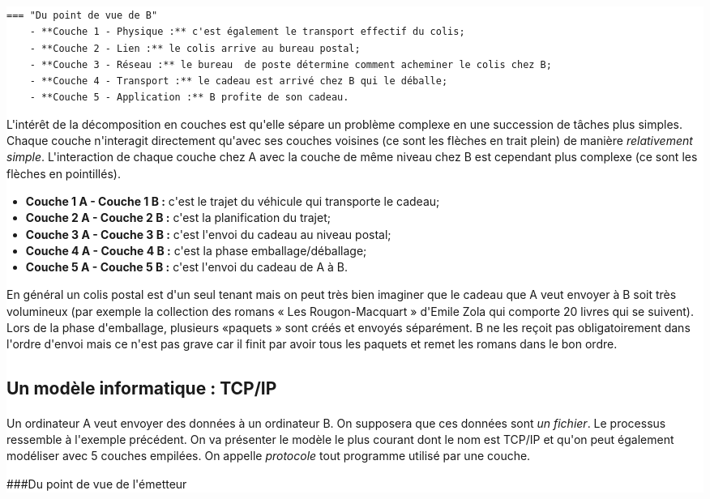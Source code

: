     === "Du point de vue de B"
        - **Couche 1 - Physique :** c'est également le transport effectif du colis;         
        - **Couche 2 - Lien :** le colis arrive au bureau postal;
        - **Couche 3 - Réseau :** le bureau  de poste détermine comment acheminer le colis chez B;
        - **Couche 4 - Transport :** le cadeau est arrivé chez B qui le déballe;                    
        - **Couche 5 - Application :** B profite de son cadeau.

L'intérêt de la décomposition en couches est qu'elle sépare un problème complexe en une succession de tâches plus 
simples. Chaque couche n'interagit directement qu'avec ses couches voisines (ce sont les flèches en trait plein) de 
manière *relativement simple*. L'interaction de chaque couche chez A avec la couche de même niveau chez B est cependant 
plus complexe (ce sont les flèches en pointillés).

- **Couche 1 A - Couche 1 B :** c'est le trajet du véhicule qui transporte le cadeau;
- **Couche 2 A - Couche 2 B :** c'est la planification du trajet;
- **Couche 3 A - Couche 3 B :** c'est l'envoi du cadeau au niveau postal;
- **Couche 4 A - Couche 4 B :** c'est la phase emballage/déballage;
- **Couche 5 A - Couche 5 B :** c'est l'envoi du cadeau de A à B.

En général un colis postal est d'un seul tenant mais on peut très bien imaginer que le cadeau que A veut envoyer à B 
soit très volumineux (par exemple la collection des  romans « Les Rougon-Macquart » d'Emile Zola qui comporte 20 
livres qui se suivent). Lors de la phase d'emballage, plusieurs «paquets » sont créés et envoyés séparément. B ne 
les reçoit pas obligatoirement dans l'ordre d'envoi mais ce n'est pas grave car il finit par avoir tous les paquets et
remet les romans dans le bon ordre.

## Un modèle informatique : TCP/IP
<iframe width="560" height="315" src="https://www.youtube.com/embed/NMY-N6kl6CI" title="YouTube video player" frameborder="0" allow="accelerometer; autoplay; clipboard-write; encrypted-media; gyroscope; picture-in-picture" allowfullscreen></iframe>

Un ordinateur A veut envoyer des données à un ordinateur B. On supposera que ces données sont *un fichier*. 
Le processus ressemble à l'exemple précédent. On va présenter le modèle le plus courant dont le nom est TCP/IP et qu'on 
peut également modéliser avec 5 couches empilées.
On appelle *protocole* tout programme utilisé par une couche.

###Du point de vue de l'émetteur
